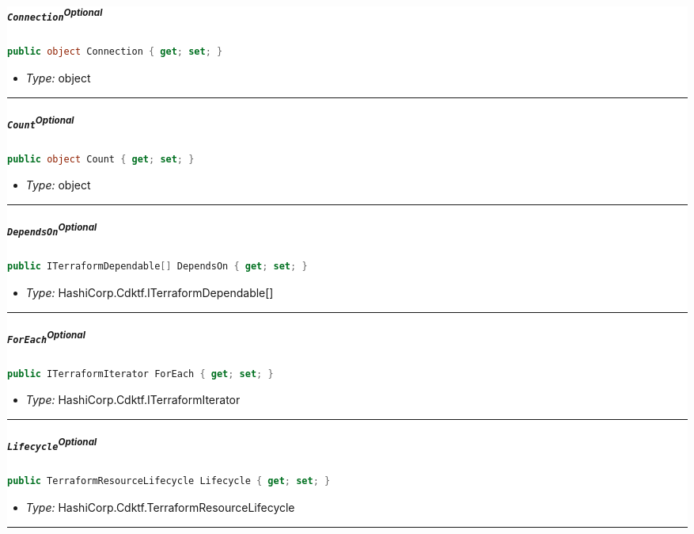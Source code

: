 
##### `Connection`<sup>Optional</sup> <a name="Connection" id="rhizo-co-terraform-provider-lacework.resourceGroupAws.ResourceGroupAwsConfig.property.connection"></a>

```csharp
public object Connection { get; set; }
```

- *Type:* object

---

##### `Count`<sup>Optional</sup> <a name="Count" id="rhizo-co-terraform-provider-lacework.resourceGroupAws.ResourceGroupAwsConfig.property.count"></a>

```csharp
public object Count { get; set; }
```

- *Type:* object

---

##### `DependsOn`<sup>Optional</sup> <a name="DependsOn" id="rhizo-co-terraform-provider-lacework.resourceGroupAws.ResourceGroupAwsConfig.property.dependsOn"></a>

```csharp
public ITerraformDependable[] DependsOn { get; set; }
```

- *Type:* HashiCorp.Cdktf.ITerraformDependable[]

---

##### `ForEach`<sup>Optional</sup> <a name="ForEach" id="rhizo-co-terraform-provider-lacework.resourceGroupAws.ResourceGroupAwsConfig.property.forEach"></a>

```csharp
public ITerraformIterator ForEach { get; set; }
```

- *Type:* HashiCorp.Cdktf.ITerraformIterator

---

##### `Lifecycle`<sup>Optional</sup> <a name="Lifecycle" id="rhizo-co-terraform-provider-lacework.resourceGroupAws.ResourceGroupAwsConfig.property.lifecycle"></a>

```csharp
public TerraformResourceLifecycle Lifecycle { get; set; }
```

- *Type:* HashiCorp.Cdktf.TerraformResourceLifecycle

---
